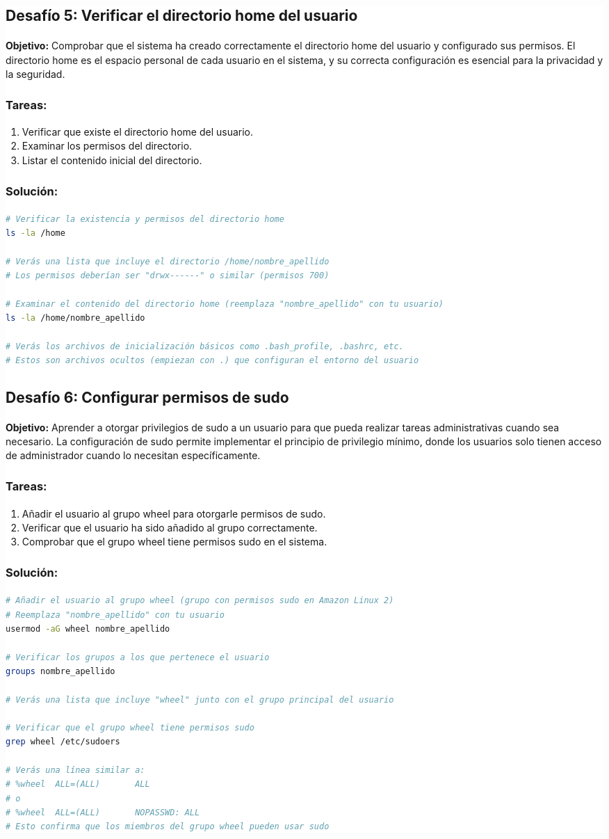 ## Desafío 5: Verificar el directorio home del usuario

**Objetivo:** Comprobar que el sistema ha creado correctamente el directorio home del usuario y configurado sus permisos. El directorio home es el espacio personal de cada usuario en el sistema, y su correcta configuración es esencial para la privacidad y la seguridad.

### Tareas:

1. Verificar que existe el directorio home del usuario.
2. Examinar los permisos del directorio.
3. Listar el contenido inicial del directorio.

### Solución:

```bash
# Verificar la existencia y permisos del directorio home
ls -la /home

# Verás una lista que incluye el directorio /home/nombre_apellido
# Los permisos deberían ser "drwx------" o similar (permisos 700)

# Examinar el contenido del directorio home (reemplaza "nombre_apellido" con tu usuario)
ls -la /home/nombre_apellido

# Verás los archivos de inicialización básicos como .bash_profile, .bashrc, etc.
# Estos son archivos ocultos (empiezan con .) que configuran el entorno del usuario
```

## Desafío 6: Configurar permisos de sudo

**Objetivo:** Aprender a otorgar privilegios de sudo a un usuario para que pueda realizar tareas administrativas cuando sea necesario. La configuración de sudo permite implementar el principio de privilegio mínimo, donde los usuarios solo tienen acceso de administrador cuando lo necesitan específicamente.

### Tareas:

1. Añadir el usuario al grupo wheel para otorgarle permisos de sudo.
2. Verificar que el usuario ha sido añadido al grupo correctamente.
3. Comprobar que el grupo wheel tiene permisos sudo en el sistema.

### Solución:

```bash
# Añadir el usuario al grupo wheel (grupo con permisos sudo en Amazon Linux 2)
# Reemplaza "nombre_apellido" con tu usuario
usermod -aG wheel nombre_apellido

# Verificar los grupos a los que pertenece el usuario
groups nombre_apellido

# Verás una lista que incluye "wheel" junto con el grupo principal del usuario

# Verificar que el grupo wheel tiene permisos sudo
grep wheel /etc/sudoers

# Verás una línea similar a:
# %wheel  ALL=(ALL)       ALL
# o
# %wheel  ALL=(ALL)       NOPASSWD: ALL
# Esto confirma que los miembros del grupo wheel pueden usar sudo
```

